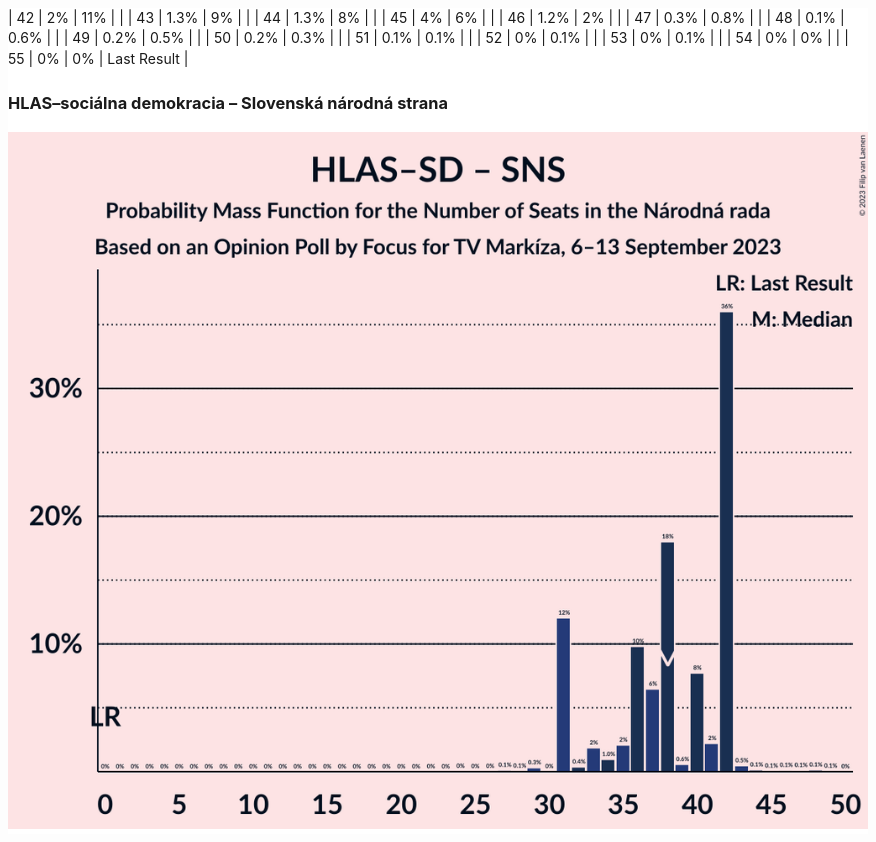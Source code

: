 | 42 | 2% | 11% |  |
| 43 | 1.3% | 9% |  |
| 44 | 1.3% | 8% |  |
| 45 | 4% | 6% |  |
| 46 | 1.2% | 2% |  |
| 47 | 0.3% | 0.8% |  |
| 48 | 0.1% | 0.6% |  |
| 49 | 0.2% | 0.5% |  |
| 50 | 0.2% | 0.3% |  |
| 51 | 0.1% | 0.1% |  |
| 52 | 0% | 0.1% |  |
| 53 | 0% | 0.1% |  |
| 54 | 0% | 0% |  |
| 55 | 0% | 0% | Last Result |

### HLAS–sociálna demokracia – Slovenská národná strana

![Graph with seats probability mass function not yet produced](2023-09-13-Focus-coalitions-seats-pmf-hlas–sd–sns.png "Seats Probability Mass Function")

